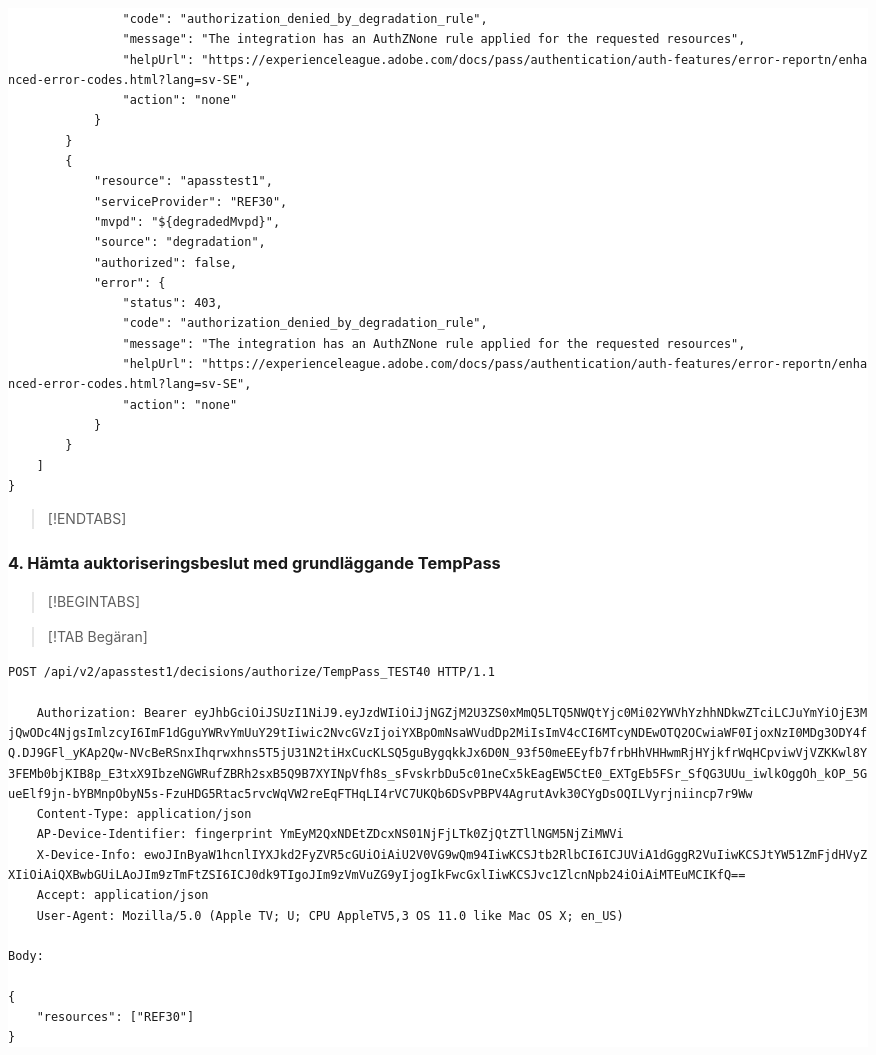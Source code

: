 ```HTTPS
                "code": "authorization_denied_by_degradation_rule",
                "message": "The integration has an AuthZNone rule applied for the requested resources",
                "helpUrl": "https://experienceleague.adobe.com/docs/pass/authentication/auth-features/error-reportn/enhanced-error-codes.html?lang=sv-SE",
                "action": "none"
            }
        }
        {
            "resource": "apasstest1",
            "serviceProvider": "REF30",
            "mvpd": "${degradedMvpd}",
            "source": "degradation",
            "authorized": false,
            "error": {
                "status": 403,
                "code": "authorization_denied_by_degradation_rule",
                "message": "The integration has an AuthZNone rule applied for the requested resources",
                "helpUrl": "https://experienceleague.adobe.com/docs/pass/authentication/auth-features/error-reportn/enhanced-error-codes.html?lang=sv-SE",
                "action": "none"
            }
        }
    ]
}
```

>[!ENDTABS]

### 4. Hämta auktoriseringsbeslut med grundläggande TempPass

>[!BEGINTABS]

>[!TAB Begäran]

```HTTPS
POST /api/v2/apasstest1/decisions/authorize/TempPass_TEST40 HTTP/1.1

    Authorization: Bearer eyJhbGciOiJSUzI1NiJ9.eyJzdWIiOiJjNGZjM2U3ZS0xMmQ5LTQ5NWQtYjc0Mi02YWVhYzhhNDkwZTciLCJuYmYiOjE3MjQwODc4NjgsImlzcyI6ImF1dGguYWRvYmUuY29tIiwic2NvcGVzIjoiYXBpOmNsaWVudDp2MiIsImV4cCI6MTcyNDEwOTQ2OCwiaWF0IjoxNzI0MDg3ODY4fQ.DJ9GFl_yKAp2Qw-NVcBeRSnxIhqrwxhns5T5jU31N2tiHxCucKLSQ5guBygqkkJx6D0N_93f50meEEyfb7frbHhVHHwmRjHYjkfrWqHCpviwVjVZKKwl8Y3FEMb0bjKIB8p_E3txX9IbzeNGWRufZBRh2sxB5Q9B7XYINpVfh8s_sFvskrbDu5c01neCx5kEagEW5CtE0_EXTgEb5FSr_SfQG3UUu_iwlkOggOh_kOP_5GueElf9jn-bYBMnpObyN5s-FzuHDG5Rtac5rvcWqVW2reEqFTHqLI4rVC7UKQb6DSvPBPV4AgrutAvk30CYgDsOQILVyrjniincp7r9Ww
    Content-Type: application/json
    AP-Device-Identifier: fingerprint YmEyM2QxNDEtZDcxNS01NjFjLTk0ZjQtZTllNGM5NjZiMWVi
    X-Device-Info: ewoJInByaW1hcnlIYXJkd2FyZVR5cGUiOiAiU2V0VG9wQm94IiwKCSJtb2RlbCI6ICJUViA1dGggR2VuIiwKCSJtYW51ZmFjdHVyZXIiOiAiQXBwbGUiLAoJIm9zTmFtZSI6ICJ0dk9TIgoJIm9zVmVuZG9yIjogIkFwcGxlIiwKCSJvc1ZlcnNpb24iOiAiMTEuMCIKfQ==
    Accept: application/json
    User-Agent: Mozilla/5.0 (Apple TV; U; CPU AppleTV5,3 OS 11.0 like Mac OS X; en_US)

Body:

{
    "resources": ["REF30"]
}
```
